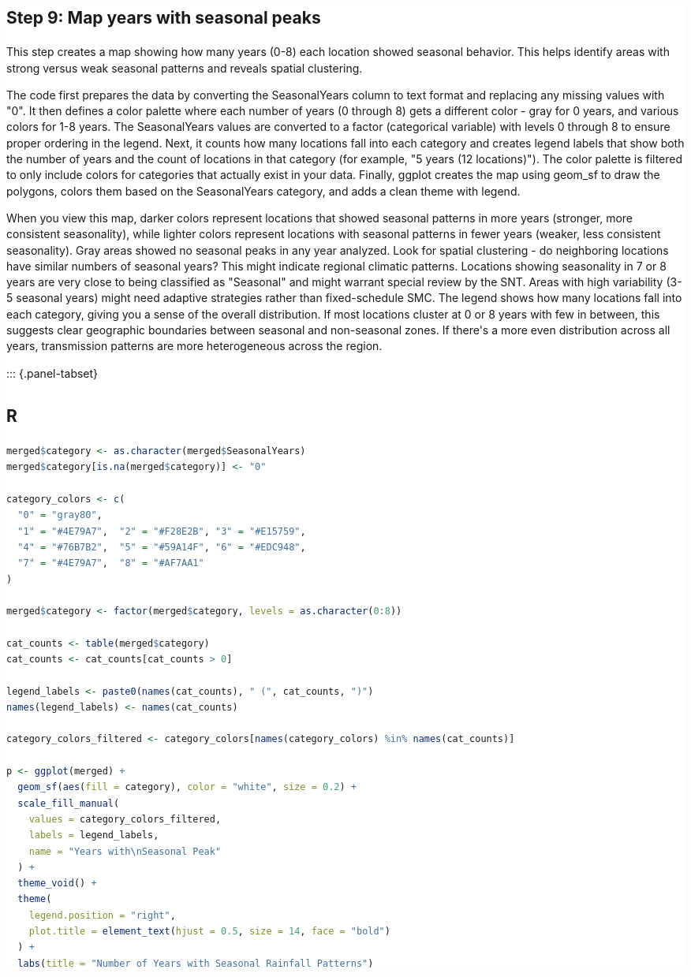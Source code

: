 
## Step 9: Map years with seasonal peaks

This step creates a map showing how many years (0-8) each location showed seasonal behavior. This helps identify areas with strong versus weak seasonal patterns and reveals spatial clustering.

The code first prepares the data by converting the SeasonalYears column to text format and replacing any missing values with "0". It then defines a color palette where each number of years (0 through 8) gets a different color - gray for 0 years, and various colors for 1-8 years. The SeasonalYears values are converted to a factor (categorical variable) with levels 0 through 8 to ensure proper ordering in the legend. Next, it counts how many locations fall into each category and creates legend labels that show both the number of years and the count of locations in that category (for example, "5 years (12 locations)"). The color palette is filtered to only include colors for categories that actually exist in your data. Finally, ggplot creates the map using geom_sf to draw the polygons, colors them based on the SeasonalYears category, and adds a clean theme with legend.

When you view this map, darker colors represent locations that showed seasonal patterns in more years (stronger, more consistent seasonality), while lighter colors represent locations with seasonal patterns in fewer years (weaker, less consistent seasonality). Gray areas showed no seasonal peaks in any year analyzed. Look for spatial clustering - do neighboring locations have similar numbers of seasonal years? This might indicate regional climatic patterns. Locations showing seasonality in 7 or 8 years are very close to being classified as "Seasonal" and might warrant special review by the SNT. Areas with high variability (3-5 seasonal years) might need adaptive strategies rather than fixed-schedule SMC. The legend shows how many locations fall into each category, giving you a sense of the overall distribution. If most locations cluster at 0 or 8 years with few in between, this suggests clear geographic boundaries between seasonal and non-seasonal zones. If there's a more even distribution across all years, transmission patterns are more heterogeneous across the region.

::: {.panel-tabset}
## R
```r
merged$category <- as.character(merged$SeasonalYears)
merged$category[is.na(merged$category)] <- "0"

category_colors <- c(
  "0" = "gray80",   
  "1" = "#4E79A7",  "2" = "#F28E2B", "3" = "#E15759",
  "4" = "#76B7B2",  "5" = "#59A14F", "6" = "#EDC948",
  "7" = "#4E79A7",  "8" = "#AF7AA1"
)

merged$category <- factor(merged$category, levels = as.character(0:8))

cat_counts <- table(merged$category)
cat_counts <- cat_counts[cat_counts > 0]

legend_labels <- paste0(names(cat_counts), " (", cat_counts, ")")
names(legend_labels) <- names(cat_counts)

category_colors_filtered <- category_colors[names(category_colors) %in% names(cat_counts)]

p <- ggplot(merged) +
  geom_sf(aes(fill = category), color = "white", size = 0.2) +
  scale_fill_manual(
    values = category_colors_filtered,
    labels = legend_labels,
    name = "Years with\nSeasonal Peak"
  ) +
  theme_void() +
  theme(
    legend.position = "right",
    plot.title = element_text(hjust = 0.5, size = 14, face = "bold")
  ) +
  labs(title = "Number of Years with Seasonal Rainfall Patterns")
```